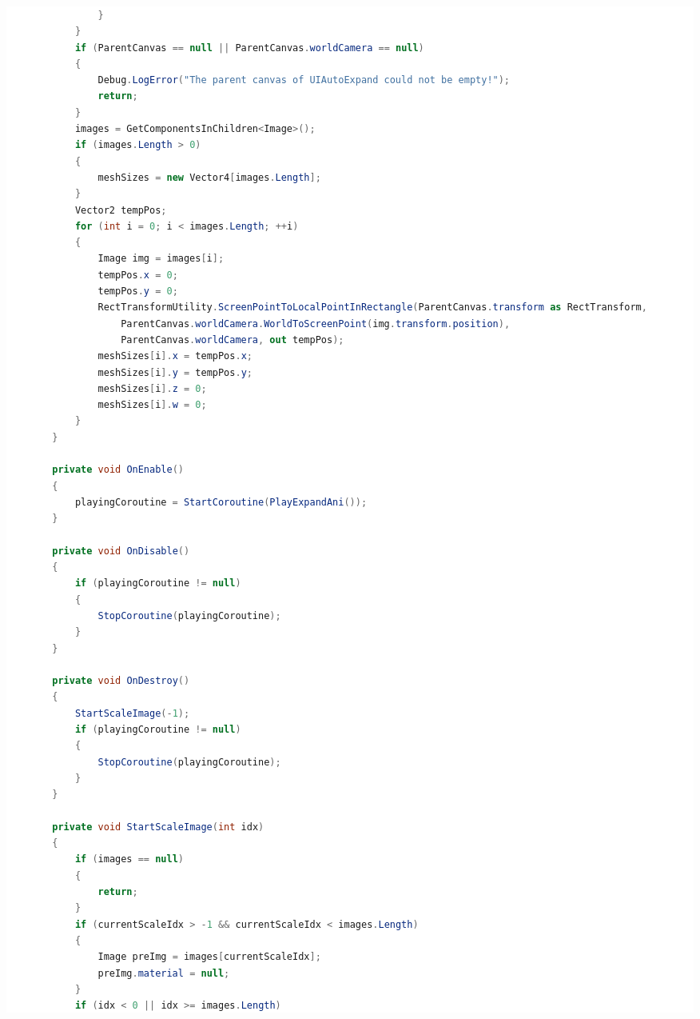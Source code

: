 ```csharp
                }
            }
            if (ParentCanvas == null || ParentCanvas.worldCamera == null)
            {
                Debug.LogError("The parent canvas of UIAutoExpand could not be empty!");
                return;
            }
            images = GetComponentsInChildren<Image>();
            if (images.Length > 0)
            {
                meshSizes = new Vector4[images.Length];
            }
            Vector2 tempPos;
            for (int i = 0; i < images.Length; ++i)
            {
                Image img = images[i];
                tempPos.x = 0;
                tempPos.y = 0;
                RectTransformUtility.ScreenPointToLocalPointInRectangle(ParentCanvas.transform as RectTransform, 
                    ParentCanvas.worldCamera.WorldToScreenPoint(img.transform.position), 
                    ParentCanvas.worldCamera, out tempPos);
                meshSizes[i].x = tempPos.x;
                meshSizes[i].y = tempPos.y;
                meshSizes[i].z = 0;
                meshSizes[i].w = 0;
            }
        }

        private void OnEnable()
        {
            playingCoroutine = StartCoroutine(PlayExpandAni());
        }

        private void OnDisable()
        {
            if (playingCoroutine != null)
            {
                StopCoroutine(playingCoroutine);
            }
        }

        private void OnDestroy()
        {
            StartScaleImage(-1);
            if (playingCoroutine != null)
            {
                StopCoroutine(playingCoroutine);
            }
        }

        private void StartScaleImage(int idx)
        {
            if (images == null)
            {
                return;
            }
            if (currentScaleIdx > -1 && currentScaleIdx < images.Length)
            {
                Image preImg = images[currentScaleIdx];
                preImg.material = null;
            }
            if (idx < 0 || idx >= images.Length)
```